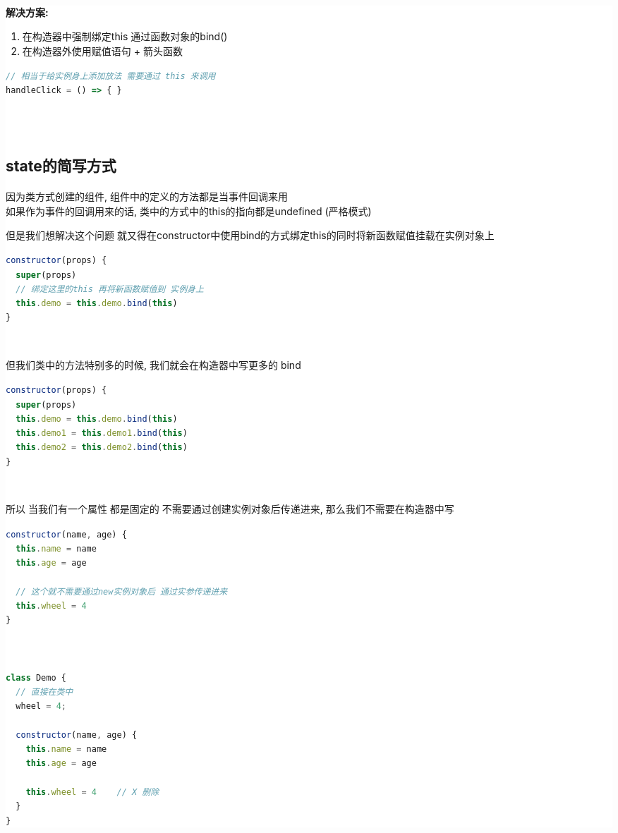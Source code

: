 **解决方案:**   
1. 在构造器中强制绑定this 通过函数对象的bind()
2. 在构造器外使用赋值语句 + 箭头函数
```js
// 相当于给实例身上添加放法 需要通过 this 来调用
handleClick = () => { }
```

<br><br>

## state的简写方式

因为类方式创建的组件, 组件中的定义的方法都是当事件回调来用   
如果作为事件的回调用来的话, 类中的方式中的this的指向都是undefined (严格模式) 

但是我们想解决这个问题 就又得在constructor中使用bind的方式绑定this的同时将新函数赋值挂载在实例对象上

```js 
constructor(props) {
  super(props)
  // 绑定这里的this 再将新函数赋值到 实例身上
  this.demo = this.demo.bind(this)
}
```

<br>

但我们类中的方法特别多的时候, 我们就会在构造器中写更多的 bind
```js 
constructor(props) {
  super(props)
  this.demo = this.demo.bind(this)
  this.demo1 = this.demo1.bind(this)
  this.demo2 = this.demo2.bind(this)
}
```

<br>

所以 当我们有一个属性 都是固定的 不需要通过创建实例对象后传递进来, 那么我们不需要在构造器中写
```js 
constructor(name, age) {
  this.name = name
  this.age = age

  // 这个就不需要通过new实例对象后 通过实参传递进来
  this.wheel = 4
}



class Demo {
  // 直接在类中
  wheel = 4;

  constructor(name, age) {
    this.name = name
    this.age = age

    this.wheel = 4    // X 删除
  }
}
```
